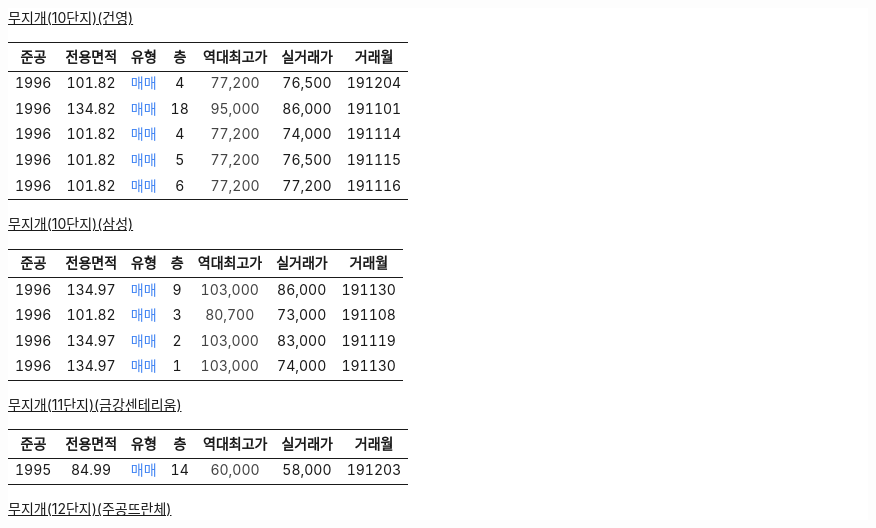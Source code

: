 
<script async src="//pagead2.googlesyndication.com/pagead/js/adsbygoogle.js"></script>

<ins class="adsbygoogle"
     style="display:block"
     data-ad-client="ca-pub-2446590836940007"
     data-ad-slot="1659523306"
     data-ad-format="auto"
     data-full-width-responsive="true"></ins>
<script>
(adsbygoogle = window.adsbygoogle || []).push({});
</script>


[무지개(10단지)(건영)](https://search.naver.com/search.naver?query=%EA%B2%BD%EA%B8%B0%EB%8F%84+%EC%84%B1%EB%82%A8%EC%8B%9C+%EB%B6%84%EB%8B%B9%EA%B5%AC+%EA%B5%AC%EB%AF%B8%EB%8F%99+%EB%AC%B4%EC%A7%80%EA%B0%9C%2810%EB%8B%A8%EC%A7%80%29%28%EA%B1%B4%EC%98%81%29)

|준공|전용면적|유형|층|역대최고가|실거래가|거래월|
|:---:|:---:|:---:|:---:|:---:|:---:|:---:|
|1996|101.82|<span style="color:#4285f3">매매</span>|4|<span style="color:#444444">77,200</span>|76,500|191204|
|1996|134.82|<span style="color:#4285f3">매매</span>|18|<span style="color:#444444">95,000</span>|86,000|191101|
|1996|101.82|<span style="color:#4285f3">매매</span>|4|<span style="color:#444444">77,200</span>|74,000|191114|
|1996|101.82|<span style="color:#4285f3">매매</span>|5|<span style="color:#444444">77,200</span>|76,500|191115|
|1996|101.82|<span style="color:#4285f3">매매</span>|6|<span style="color:#444444">77,200</span>|77,200|191116|

[무지개(10단지)(삼성)](https://search.naver.com/search.naver?query=%EA%B2%BD%EA%B8%B0%EB%8F%84+%EC%84%B1%EB%82%A8%EC%8B%9C+%EB%B6%84%EB%8B%B9%EA%B5%AC+%EA%B5%AC%EB%AF%B8%EB%8F%99+%EB%AC%B4%EC%A7%80%EA%B0%9C%2810%EB%8B%A8%EC%A7%80%29%28%EC%82%BC%EC%84%B1%29)

|준공|전용면적|유형|층|역대최고가|실거래가|거래월|
|:---:|:---:|:---:|:---:|:---:|:---:|:---:|
|1996|134.97|<span style="color:#4285f3">매매</span>|9|<span style="color:#444444">103,000</span>|86,000|191130|
|1996|101.82|<span style="color:#4285f3">매매</span>|3|<span style="color:#444444">80,700</span>|73,000|191108|
|1996|134.97|<span style="color:#4285f3">매매</span>|2|<span style="color:#444444">103,000</span>|83,000|191119|
|1996|134.97|<span style="color:#4285f3">매매</span>|1|<span style="color:#444444">103,000</span>|74,000|191130|

[무지개(11단지)(금강센테리움)](https://search.naver.com/search.naver?query=%EA%B2%BD%EA%B8%B0%EB%8F%84+%EC%84%B1%EB%82%A8%EC%8B%9C+%EB%B6%84%EB%8B%B9%EA%B5%AC+%EA%B5%AC%EB%AF%B8%EB%8F%99+%EB%AC%B4%EC%A7%80%EA%B0%9C%2811%EB%8B%A8%EC%A7%80%29%28%EA%B8%88%EA%B0%95%EC%84%BC%ED%85%8C%EB%A6%AC%EC%9B%80%29)

|준공|전용면적|유형|층|역대최고가|실거래가|거래월|
|:---:|:---:|:---:|:---:|:---:|:---:|:---:|
|1995|84.99|<span style="color:#4285f3">매매</span>|14|<span style="color:#444444">60,000</span>|58,000|191203|

[무지개(12단지)(주공뜨란체)](https://search.naver.com/search.naver?query=%EA%B2%BD%EA%B8%B0%EB%8F%84+%EC%84%B1%EB%82%A8%EC%8B%9C+%EB%B6%84%EB%8B%B9%EA%B5%AC+%EA%B5%AC%EB%AF%B8%EB%8F%99+%EB%AC%B4%EC%A7%80%EA%B0%9C%2812%EB%8B%A8%EC%A7%80%29%28%EC%A3%BC%EA%B3%B5%EB%9C%A8%EB%9E%80%EC%B2%B4%29)
